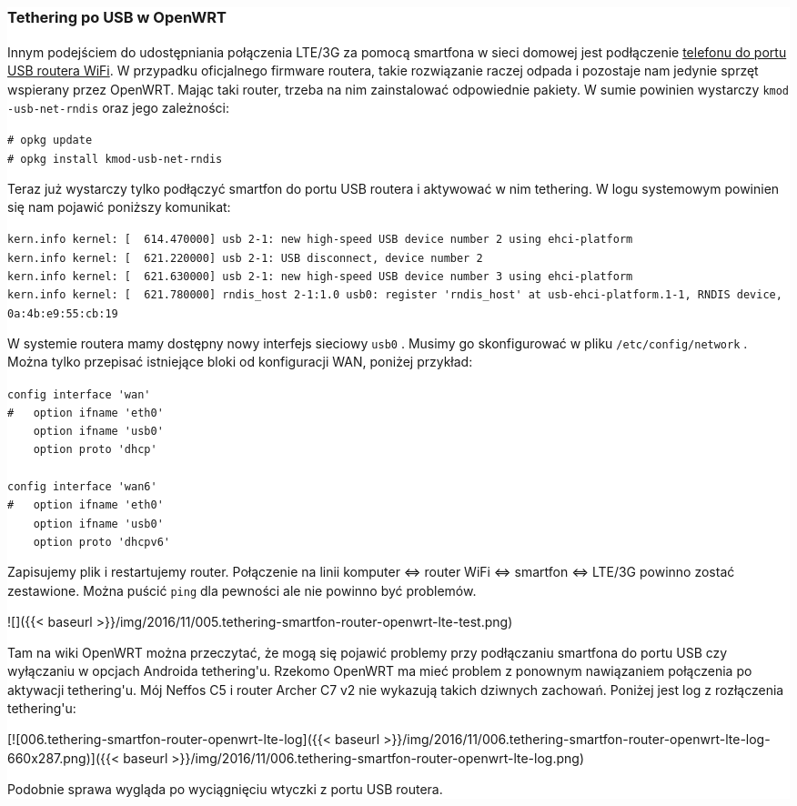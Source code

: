 ### Tethering po USB w OpenWRT

Innym podejściem do udostępniania połączenia LTE/3G za pomocą smartfona w sieci domowej jest
podłączenie [telefonu do portu USB routera
WiFi](https://wiki.openwrt.org/doc/howto/usb.tethering). W przypadku oficjalnego firmware routera,
takie rozwiązanie raczej odpada i pozostaje nam jedynie sprzęt wspierany przez OpenWRT. Mając taki
router, trzeba na nim zainstalować odpowiednie pakiety. W sumie powinien wystarczy
`kmod-usb-net-rndis` oraz jego zależności:

    # opkg update
    # opkg install kmod-usb-net-rndis

Teraz już wystarczy tylko podłączyć smartfon do portu USB routera i aktywować w nim tethering. W
logu systemowym powinien się nam pojawić poniższy komunikat:

    kern.info kernel: [  614.470000] usb 2-1: new high-speed USB device number 2 using ehci-platform
    kern.info kernel: [  621.220000] usb 2-1: USB disconnect, device number 2
    kern.info kernel: [  621.630000] usb 2-1: new high-speed USB device number 3 using ehci-platform
    kern.info kernel: [  621.780000] rndis_host 2-1:1.0 usb0: register 'rndis_host' at usb-ehci-platform.1-1, RNDIS device, 0a:4b:e9:55:cb:19

W systemie routera mamy dostępny nowy interfejs sieciowy `usb0` . Musimy go skonfigurować w pliku
`/etc/config/network` . Można tylko przepisać istniejące bloki od konfiguracji WAN, poniżej
przykład:

    config interface 'wan'
    #   option ifname 'eth0'
        option ifname 'usb0'
        option proto 'dhcp'

    config interface 'wan6'
    #   option ifname 'eth0'
        option ifname 'usb0'
        option proto 'dhcpv6'

Zapisujemy plik i restartujemy router. Połączenie na linii komputer \<=\> router WiFi \<=\> smartfon
\<=\> LTE/3G powinno zostać zestawione. Można puścić `ping` dla pewności ale nie powinno być
problemów.

![]({{< baseurl >}}/img/2016/11/005.tethering-smartfon-router-openwrt-lte-test.png)

Tam na wiki OpenWRT można przeczytać, że mogą się pojawić problemy przy podłączaniu smartfona do
portu USB czy wyłączaniu w opcjach Androida tethering'u. Rzekomo OpenWRT ma mieć problem z ponownym
nawiązaniem połączenia po aktywacji tethering'u. Mój Neffos C5 i router Archer C7 v2 nie wykazują
takich dziwnych zachowań. Poniżej jest log z rozłączenia
tethering'u:

[![006.tethering-smartfon-router-openwrt-lte-log]({{< baseurl >}}/img/2016/11/006.tethering-smartfon-router-openwrt-lte-log-660x287.png)]({{< baseurl >}}/img/2016/11/006.tethering-smartfon-router-openwrt-lte-log.png)

Podobnie sprawa wygląda po wyciągnięciu wtyczki z portu USB routera.
